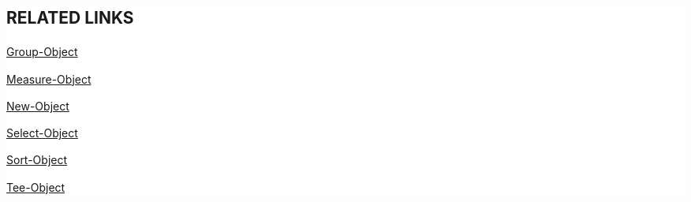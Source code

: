 ## RELATED LINKS

[Group-Object](Group-Object.md)

[Measure-Object](Measure-Object.md)

[New-Object](New-Object.md)

[Select-Object](Select-Object.md)

[Sort-Object](Sort-Object.md)

[Tee-Object](Tee-Object.md)

